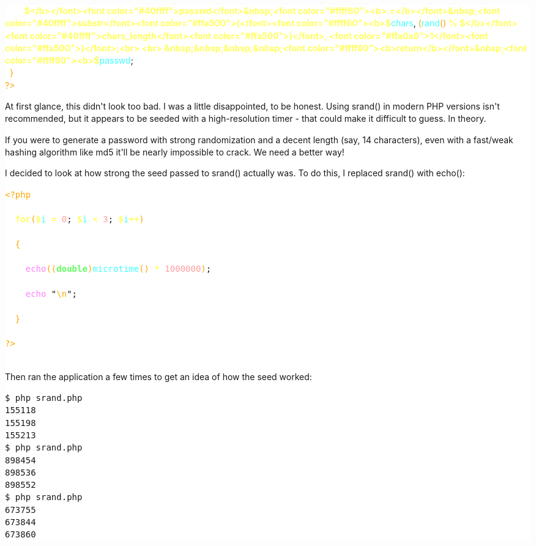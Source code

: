 &nbsp;&nbsp;&nbsp;&nbsp;&nbsp;&nbsp;&nbsp;&nbsp;<font color="#ffff60"><b>$</b></font><font color="#40ffff">passwd</font>&nbsp;<font color="#ffff60"><b>.=</b></font>&nbsp;<font color="#40ffff">substr</font><font color="#ffa500">(</font><font color="#ffff60"><b>$</b></font><font color="#40ffff">chars</font>, <font color="#ffa500">(</font><font color="#40ffff">rand</font><font color="#ffa500">()</font>&nbsp;<font color="#ffff60"><b>%</b></font>&nbsp;<font color="#ffff60"><b>$</b></font><font color="#40ffff">chars_length</font><font color="#ffa500">)</font>, <font color="#ffa0a0">1</font><font color="#ffa500">)</font>;<br>
<br>
&nbsp;&nbsp;&nbsp;&nbsp;<font color="#ffff60"><b>return</b></font>&nbsp;<font color="#ffff60"><b>$</b></font><font color="#40ffff">passwd</font>;<br>
&nbsp;&nbsp;<font color="#ffa500">}</font><br>
<font color="#ffa500">?&gt;</font><br>
</pre>

At first glance, this didn't look too bad. I was a little disappointed, to be honest. Using srand() in modern PHP versions isn't recommended, but it appears to be seeded with a high-resolution timer - that could make it difficult to guess. In theory. 

If you were to generate a password with strong randomization and a decent length (say, 14 characters), even with a fast/weak hashing algorithm like md5 it'll be nearly impossible to crack. We need a better way!

I decided to look at how strong the seed passed to srand() actually was. To do this, I replaced srand() with echo():
<pre>
<font color="#ffa500">&lt;?php</font><br>
&nbsp;&nbsp;<font color="#ffff60"><b>for</b></font><font color="#ffa500">(</font><font color="#ffff60"><b>$</b></font><font color="#40ffff">i</font>&nbsp;<font color="#ffff60"><b>=</b></font>&nbsp;<font color="#ffa0a0">0</font>; <font color="#ffff60"><b>$</b></font><font color="#40ffff">i</font>&nbsp;<font color="#ffff60"><b>&lt;</b></font>&nbsp;<font color="#ffa0a0">3</font>; <font color="#ffff60"><b>$</b></font><font color="#40ffff">i</font><font color="#ffff60"><b>++</b></font><font color="#ffa500">)</font><br>
&nbsp;&nbsp;<font color="#ffa500">{</font><br>
&nbsp;&nbsp;&nbsp;&nbsp;<font color="#ff80ff">echo</font><font color="#ffa500">((</font><font color="#60ff60"><b>double</b></font><font color="#ffa500">)</font><font color="#40ffff">microtime</font><font color="#ffa500">()</font>&nbsp;<font color="#ffff60"><b>*</b></font>&nbsp;<font color="#ffa0a0">1000000</font><font color="#ffa500">)</font>;<br>
&nbsp;&nbsp;&nbsp;&nbsp;<font color="#ff80ff">echo</font>&nbsp;&quot;<font color="#ffa500">\n</font>&quot;;<br>
&nbsp;&nbsp;<font color="#ffa500">}</font><br>
<font color="#ffa500">?&gt;</font><br>
</pre>

Then ran the application a few times to get an idea of how the seed worked:
<pre>$ php srand.php
155118
155198
155213
$ php srand.php
898454
898536
898552
$ php srand.php
673755
673844
673860
</pre>
